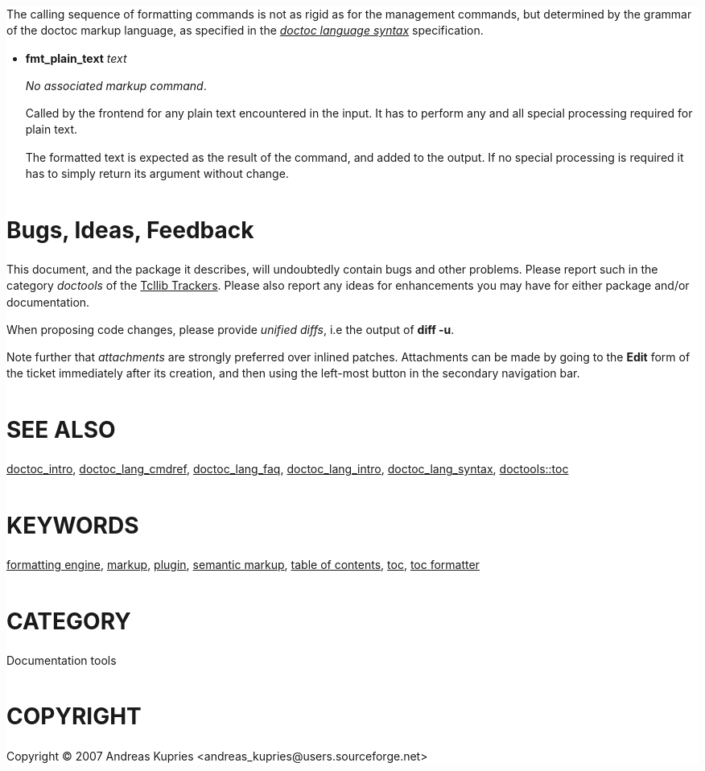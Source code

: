 The calling sequence of formatting commands is not as rigid as for the
management commands, but determined by the grammar of the doctoc markup
language, as specified in the *[doctoc language
syntax](doctoc\_lang\_syntax\.md)* specification\.

  - <a name='21'></a>__fmt\_plain\_text__ *text*

    *No associated markup command*\.

    Called by the frontend for any plain text encountered in the input\. It has
    to perform any and all special processing required for plain text\.

    The formatted text is expected as the result of the command, and added to
    the output\. If no special processing is required it has to simply return its
    argument without change\.

# <a name='section5'></a>Bugs, Ideas, Feedback

This document, and the package it describes, will undoubtedly contain bugs and
other problems\. Please report such in the category *doctools* of the [Tcllib
Trackers](http://core\.tcl\.tk/tcllib/reportlist)\. Please also report any ideas
for enhancements you may have for either package and/or documentation\.

When proposing code changes, please provide *unified diffs*, i\.e the output of
__diff \-u__\.

Note further that *attachments* are strongly preferred over inlined patches\.
Attachments can be made by going to the __Edit__ form of the ticket
immediately after its creation, and then using the left\-most button in the
secondary navigation bar\.

# <a name='seealso'></a>SEE ALSO

[doctoc\_intro](doctoc\_intro\.md),
[doctoc\_lang\_cmdref](doctoc\_lang\_cmdref\.md),
[doctoc\_lang\_faq](doctoc\_lang\_faq\.md),
[doctoc\_lang\_intro](doctoc\_lang\_intro\.md),
[doctoc\_lang\_syntax](doctoc\_lang\_syntax\.md), [doctools::toc](doctoc\.md)

# <a name='keywords'></a>KEYWORDS

[formatting engine](\.\./\.\./\.\./\.\./index\.md\#formatting\_engine),
[markup](\.\./\.\./\.\./\.\./index\.md\#markup),
[plugin](\.\./\.\./\.\./\.\./index\.md\#plugin), [semantic
markup](\.\./\.\./\.\./\.\./index\.md\#semantic\_markup), [table of
contents](\.\./\.\./\.\./\.\./index\.md\#table\_of\_contents),
[toc](\.\./\.\./\.\./\.\./index\.md\#toc), [toc
formatter](\.\./\.\./\.\./\.\./index\.md\#toc\_formatter)

# <a name='category'></a>CATEGORY

Documentation tools

# <a name='copyright'></a>COPYRIGHT

Copyright &copy; 2007 Andreas Kupries <andreas\_kupries@users\.sourceforge\.net>
